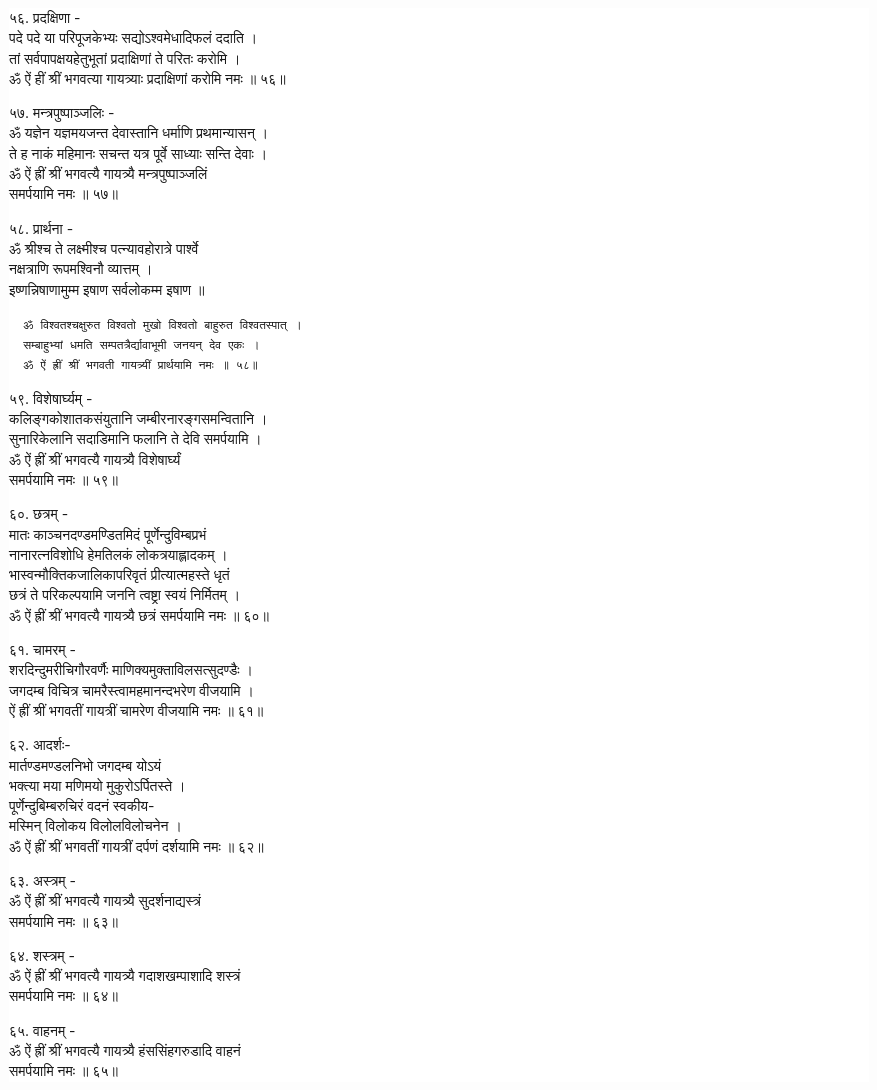 ५६. प्रदक्षिणा -  
      पदे पदे या परिपूजकेभ्यः सद्योऽश्वमेधादिफलं ददाति ।  
      तां सर्वपापक्षयहेतुभूतां प्रदाक्षिणां ते परितः करोमि ।  
      ॐ ऐं हीं श्रीं भगवत्या गायत्र्याः प्रदाक्षिणां करोमि नमः ॥ ५६॥  
  
५७. मन्त्रपुष्पाञ्जलिः -  
      ॐ यज्ञेन यज्ञमयजन्त देवास्तानि धर्माणि प्रथमान्यासन् ।  
      ते ह नाकं महिमानः सचन्त यत्र पूर्वे साध्याः सन्ति देवाः ।  
      ॐ ऐं ह्रीं श्रीं भगवत्यै गायत्र्यै मन्त्रपुष्पाञ्जलिं  
                समर्पयामि नमः ॥ ५७॥  
  
५८. प्रार्थना -  
      ॐ श्रीश्च ते लक्ष्मीश्च पत्न्यावहोरात्रे पार्श्वे  
      नक्षत्राणि रूपमश्विनौ व्यात्तम् ।  
      इष्णन्निषाणामुम्म इषाण सर्वलोकम्म इषाण ॥  
  
      ॐ विश्वतश्चक्षुरुत विश्वतो मुखो विश्वतो बाहुरुत विश्वतस्पात् ।  
      सम्बाहुभ्यां धमति सम्पतत्रैर्द्यावाभूमी जनयन् देव एकः ।  
      ॐ ऐं ह्रीं श्रीं भगवती गायत्र्यीं प्रार्थयामि नमः ॥ ५८॥  
  
५९. विशेषार्घ्यम् -  
      कलिङ्गकोशातकसंयुतानि जम्बीरनारङ्गसमन्वितानि ।  
      सुनारिकेलानि सदाडिमानि फलानि ते देवि समर्पयामि ।  
      ॐ ऐं ह्रीं श्रीं भगवत्यै गायत्र्यै विशेषार्घ्यं  
                समर्पयामि नमः ॥ ५९॥  
  
६०. छत्रम् -  
      मातः काञ्चनदण्डमण्डितमिदं पूर्णेन्दुविम्बप्रभं  
      नानारत्नविशोधि हेमतिलकं लोकत्रयाह्लादकम् ।  
      भास्वन्मौक्तिकजालिकापरिवृतं प्रीत्यात्महस्ते धृतं  
      छत्रं ते परिकल्पयामि जननि त्वष्ट्रा स्वयं निर्मितम् ।  
      ॐ ऐं ह्रीं श्रीं भगवत्यै गायत्र्यै छत्रं समर्पयामि नमः ॥ ६०॥  
  
६१. चामरम् -  
      शरदिन्दुमरीचिगौरवर्णैः माणिक्यमुक्ताविलसत्सुदण्डैः ।  
      जगदम्ब विचित्र चामरैस्त्वामहमानन्दभरेण वीजयामि ।  
      ऐं ह्रीं श्रीं भगवतीं गायत्रीं चामरेण वीजयामि नमः ॥ ६१॥  
  
६२. आदर्शः-  
      मार्तण्डमण्डलनिभो जगदम्ब योऽयं  
      भक्त्या मया मणिमयो मुकुरोऽर्पितस्ते ।  
      पूर्णेन्दुबिम्बरुचिरं वदनं स्वकीय-  
      मस्मिन् विलोकय विलोलविलोचनेन ।  
      ॐ ऐं ह्रीं श्रीं भगवतीं गायत्रीं दर्पणं दर्शयामि नमः ॥ ६२॥  
  
६३. अस्त्रम् -  
      ॐ ऐं ह्रीं श्रीं भगवत्यै गायत्र्यै सुदर्शनाद्यस्त्रं  
                समर्पयामि नमः ॥ ६३॥  
  
६४. शस्त्रम् -  
      ॐ ऐं ह्रीं श्रीं भगवत्यै गायत्र्यै गदाशखम्पाशादि शस्त्रं  
                समर्पयामि नमः ॥ ६४॥  
  
६५. वाहनम् -  
      ॐ ऐं ह्रीं श्रीं भगवत्यै गायत्र्यै हंससिंहगरुडादि वाहनं  
                समर्पयामि नमः ॥ ६५॥  
  